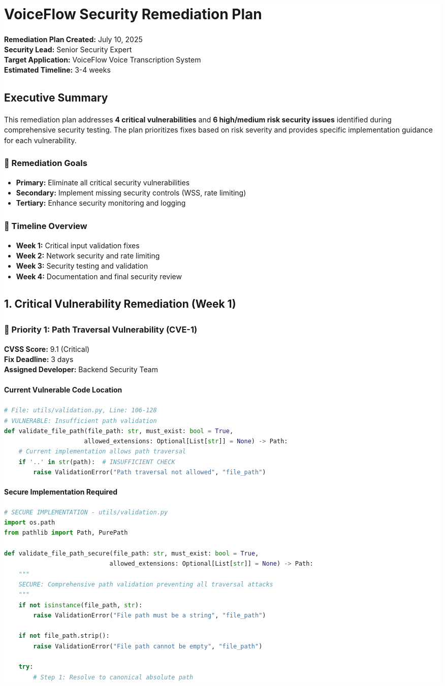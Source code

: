 # VoiceFlow Security Remediation Plan

**Remediation Plan Created:** July 10, 2025  
**Security Lead:** Senior Security Expert  
**Target Application:** VoiceFlow Voice Transcription System  
**Estimated Timeline:** 3-4 weeks  

## Executive Summary

This remediation plan addresses **4 critical vulnerabilities** and **6 high/medium risk security issues** identified during comprehensive security testing. The plan prioritizes fixes based on risk severity and provides specific implementation guidance for each vulnerability.

### 🎯 Remediation Goals
- **Primary:** Eliminate all critical security vulnerabilities
- **Secondary:** Implement missing security controls (WSS, rate limiting)
- **Tertiary:** Enhance security monitoring and logging

### 📅 Timeline Overview
- **Week 1:** Critical input validation fixes
- **Week 2:** Network security and rate limiting
- **Week 3:** Security testing and validation
- **Week 4:** Documentation and final security review

## 1. Critical Vulnerability Remediation (Week 1)

### 🚨 Priority 1: Path Traversal Vulnerability (CVE-1)

**CVSS Score:** 9.1 (Critical)  
**Fix Deadline:** 3 days  
**Assigned Developer:** Backend Security Team  

#### Current Vulnerable Code Location
```python
# File: utils/validation.py, Line: 106-128
# VULNERABLE: Insufficient path validation
def validate_file_path(file_path: str, must_exist: bool = True, 
                      allowed_extensions: Optional[List[str]] = None) -> Path:
    # Current implementation allows path traversal
    if '..' in str(path):  # INSUFFICIENT CHECK
        raise ValidationError("Path traversal not allowed", "file_path")
```

#### Secure Implementation Required
```python
# SECURE IMPLEMENTATION - utils/validation.py
import os.path
from pathlib import Path, PurePath

def validate_file_path_secure(file_path: str, must_exist: bool = True, 
                             allowed_extensions: Optional[List[str]] = None) -> Path:
    """
    SECURE: Comprehensive path validation preventing all traversal attacks
    """
    if not isinstance(file_path, str):
        raise ValidationError("File path must be a string", "file_path")
    
    if not file_path.strip():
        raise ValidationError("File path cannot be empty", "file_path")
    
    try:
        # Step 1: Resolve to canonical absolute path
```